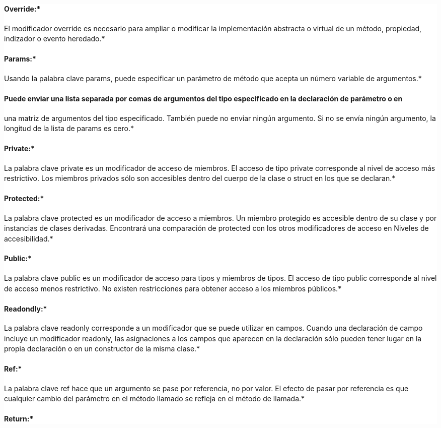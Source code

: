 #### Override:*

El modificador override es necesario para ampliar o modificar la implementación abstracta o virtual de un método,
propiedad, indizador o evento heredado.*

#### Params:*

Usando la palabra clave params, puede especificar un parámetro de método que acepta un número variable de argumentos.*

#### Puede enviar una lista separada por comas de argumentos del tipo especificado en la declaración de parámetro o en
una matriz de argumentos del tipo especificado. También puede no enviar ningún argumento. Si no se envía ningún argumento,
la longitud de la lista de params es cero.*

#### Private:*

La palabra clave private es un modificador de acceso de miembros. El acceso de tipo private corresponde al nivel
de acceso más restrictivo. Los miembros privados sólo son accesibles dentro del cuerpo de la clase o struct en 
los que se declaran.*

#### Protected:*

La palabra clave protected es un modificador de acceso a miembros. Un miembro protegido es accesible dentro de 
su clase y por instancias de clases derivadas. Encontrará una comparación de protected con los otros modificadores
de acceso en Niveles de accesibilidad.*

#### Public:*

La palabra clave public es un modificador de acceso para tipos y miembros de tipos. El acceso de tipo public corresponde
 al nivel de acceso menos restrictivo. No existen restricciones para obtener acceso a los miembros públicos.*

#### Readondly:*

La palabra clave readonly corresponde a un modificador que se puede utilizar en campos. Cuando una declaración 
de campo incluye un modificador readonly, las asignaciones a los campos que aparecen en la declaración sólo pueden
tener lugar en la propia declaración o en un constructor de la misma clase.*

#### Ref:*

La palabra clave ref hace que un argumento se pase por referencia, no por valor. El efecto de pasar por referencia
es que cualquier cambio del parámetro en el método llamado se refleja en el método de llamada.*

#### Return:*
